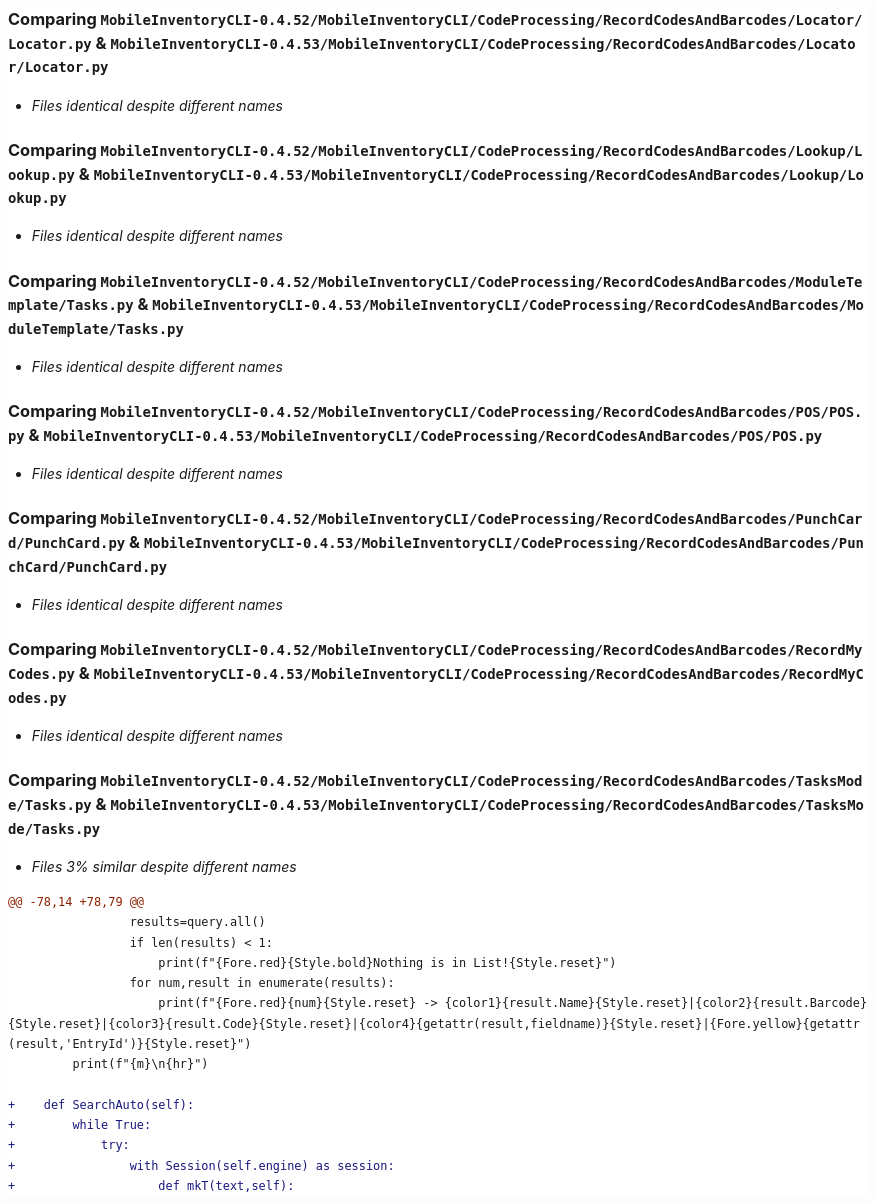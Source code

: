 ### Comparing `MobileInventoryCLI-0.4.52/MobileInventoryCLI/CodeProcessing/RecordCodesAndBarcodes/Locator/Locator.py` & `MobileInventoryCLI-0.4.53/MobileInventoryCLI/CodeProcessing/RecordCodesAndBarcodes/Locator/Locator.py`

 * *Files identical despite different names*

### Comparing `MobileInventoryCLI-0.4.52/MobileInventoryCLI/CodeProcessing/RecordCodesAndBarcodes/Lookup/Lookup.py` & `MobileInventoryCLI-0.4.53/MobileInventoryCLI/CodeProcessing/RecordCodesAndBarcodes/Lookup/Lookup.py`

 * *Files identical despite different names*

### Comparing `MobileInventoryCLI-0.4.52/MobileInventoryCLI/CodeProcessing/RecordCodesAndBarcodes/ModuleTemplate/Tasks.py` & `MobileInventoryCLI-0.4.53/MobileInventoryCLI/CodeProcessing/RecordCodesAndBarcodes/ModuleTemplate/Tasks.py`

 * *Files identical despite different names*

### Comparing `MobileInventoryCLI-0.4.52/MobileInventoryCLI/CodeProcessing/RecordCodesAndBarcodes/POS/POS.py` & `MobileInventoryCLI-0.4.53/MobileInventoryCLI/CodeProcessing/RecordCodesAndBarcodes/POS/POS.py`

 * *Files identical despite different names*

### Comparing `MobileInventoryCLI-0.4.52/MobileInventoryCLI/CodeProcessing/RecordCodesAndBarcodes/PunchCard/PunchCard.py` & `MobileInventoryCLI-0.4.53/MobileInventoryCLI/CodeProcessing/RecordCodesAndBarcodes/PunchCard/PunchCard.py`

 * *Files identical despite different names*

### Comparing `MobileInventoryCLI-0.4.52/MobileInventoryCLI/CodeProcessing/RecordCodesAndBarcodes/RecordMyCodes.py` & `MobileInventoryCLI-0.4.53/MobileInventoryCLI/CodeProcessing/RecordCodesAndBarcodes/RecordMyCodes.py`

 * *Files identical despite different names*

### Comparing `MobileInventoryCLI-0.4.52/MobileInventoryCLI/CodeProcessing/RecordCodesAndBarcodes/TasksMode/Tasks.py` & `MobileInventoryCLI-0.4.53/MobileInventoryCLI/CodeProcessing/RecordCodesAndBarcodes/TasksMode/Tasks.py`

 * *Files 3% similar despite different names*

```diff
@@ -78,14 +78,79 @@
                 results=query.all()
                 if len(results) < 1:
                     print(f"{Fore.red}{Style.bold}Nothing is in List!{Style.reset}")
                 for num,result in enumerate(results):
                     print(f"{Fore.red}{num}{Style.reset} -> {color1}{result.Name}{Style.reset}|{color2}{result.Barcode}{Style.reset}|{color3}{result.Code}{Style.reset}|{color4}{getattr(result,fieldname)}{Style.reset}|{Fore.yellow}{getattr(result,'EntryId')}{Style.reset}")
         print(f"{m}\n{hr}")
 
+    def SearchAuto(self):
+        while True:
+            try:
+                with Session(self.engine) as session:
+                    def mkT(text,self):
```